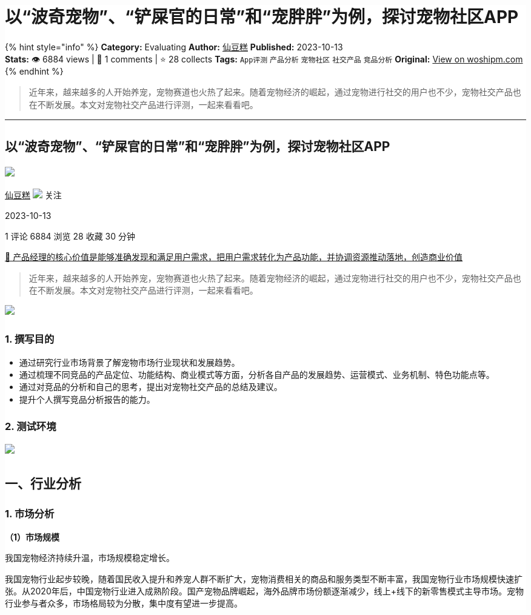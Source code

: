 # 以“波奇宠物”、“铲屎官的日常”和“宠胖胖”为例，探讨宠物社区APP
{% hint style="info" %}
**Category:** Evaluating
**Author:** [仙豆糕](https://www.woshipm.com/u/1534625)
**Published:** 2023-10-13  
**Stats:** 👁️ 6884 views | 💬 1 comments | ⭐ 28 collects
**Tags:** `App评测` `产品分析` `宠物社区` `社交产品` `竞品分析`
**Original:** [View on woshipm.com](https://www.woshipm.com/evaluating/5917390.html)
{% endhint %}
> 近年来，越来越多的人开始养宠，宠物赛道也火热了起来。随着宠物经济的崛起，通过宠物进行社交的用户也不少，宠物社交产品也在不断发展。本文对宠物社交产品进行评测，一起来看看吧。

---

## 以“波奇宠物”、“铲屎官的日常”和“宠胖胖”为例，探讨宠物社区APP

[![](https://static.woshipm.com/view/woshipm_api_def_20230824213317_5196.jpg?imageView2/1/w/72/h/72/q/100)](https://www.woshipm.com/u/1534625)

[仙豆糕](https://www.woshipm.com/u/1534625) ![](https://static.woshipm.com/tag/1101_1@2x.png) 关注

2023-10-13

1 评论 6884 浏览 28 收藏 30 分钟

[🔗 产品经理的核心价值是能够准确发现和满足用户需求，把用户需求转化为产品功能，并协调资源推动落地，创造商业价值](https://ke.qidianla.com/courses/90pm)

> 近年来，越来越多的人开始养宠，宠物赛道也火热了起来。随着宠物经济的崛起，通过宠物进行社交的用户也不少，宠物社交产品也在不断发展。本文对宠物社交产品进行评测，一起来看看吧。

![](https://image.woshipm.com/2023/04/13/ca86bf74-d9de-11ed-9d2f-00163e0b5ff3.jpg)

### 1\. 撰写目的

*   通过研究行业市场背景了解宠物市场行业现状和发展趋势。
*   通过梳理不同竞品的产品定位、功能结构、商业模式等方面，分析各自产品的发展趋势、运营模式、业务机制、特色功能点等。
*   通过对竞品的分析和自己的思考，提出对宠物社交产品的总结及建议。
*   提升个人撰写竞品分析报告的能力。

### 2\. 测试环境

![](https://image.woshipm.com/2023/10/09/c6d26740-6681-11ee-975b-00163e0b5ff3.png)

## 一、行业分析

### 1\. 市场分析

**（1）市场规模**

我国宠物经济持续升温，市场规模稳定增长。

我国宠物行业起步较晚，随着国民收入提升和养宠人群不断扩大，宠物消费相关的商品和服务类型不断丰富，我国宠物行业市场规模快速扩张。从2020年后，中国宠物行业进入成熟阶段。国产宠物品牌崛起，海外品牌市场份额逐渐减少，线上+线下的新零售模式主导市场。宠物行业参与者众多，市场格局较为分散，集中度有望进一步提高。
